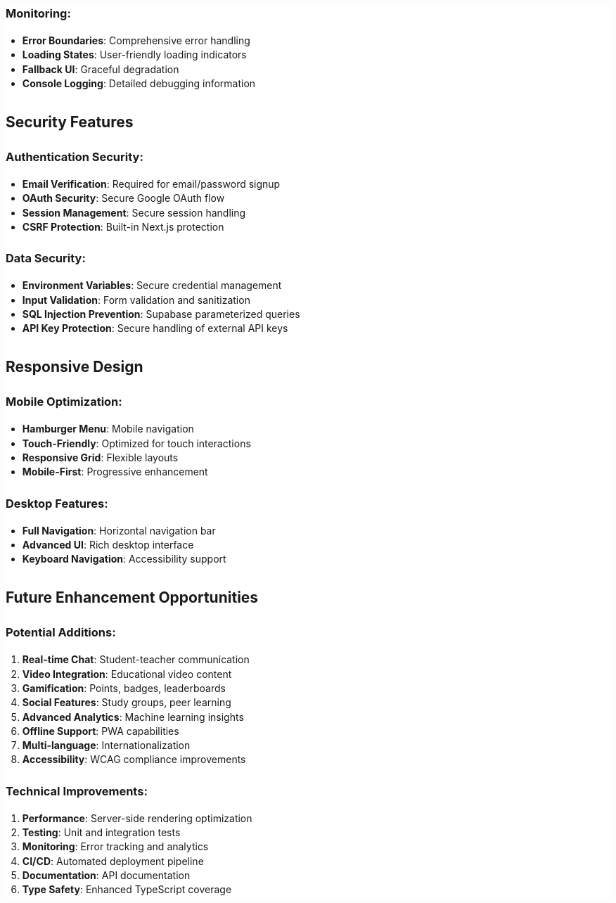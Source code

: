 ### Monitoring:
- **Error Boundaries**: Comprehensive error handling
- **Loading States**: User-friendly loading indicators
- **Fallback UI**: Graceful degradation
- **Console Logging**: Detailed debugging information

## Security Features

### Authentication Security:
- **Email Verification**: Required for email/password signup
- **OAuth Security**: Secure Google OAuth flow
- **Session Management**: Secure session handling
- **CSRF Protection**: Built-in Next.js protection

### Data Security:
- **Environment Variables**: Secure credential management
- **Input Validation**: Form validation and sanitization
- **SQL Injection Prevention**: Supabase parameterized queries
- **API Key Protection**: Secure handling of external API keys

## Responsive Design

### Mobile Optimization:
- **Hamburger Menu**: Mobile navigation
- **Touch-Friendly**: Optimized for touch interactions
- **Responsive Grid**: Flexible layouts
- **Mobile-First**: Progressive enhancement

### Desktop Features:
- **Full Navigation**: Horizontal navigation bar
- **Advanced UI**: Rich desktop interface
- **Keyboard Navigation**: Accessibility support

## Future Enhancement Opportunities

### Potential Additions:
1. **Real-time Chat**: Student-teacher communication
2. **Video Integration**: Educational video content
3. **Gamification**: Points, badges, leaderboards
4. **Social Features**: Study groups, peer learning
5. **Advanced Analytics**: Machine learning insights
6. **Offline Support**: PWA capabilities
7. **Multi-language**: Internationalization
8. **Accessibility**: WCAG compliance improvements

### Technical Improvements:
1. **Performance**: Server-side rendering optimization
2. **Testing**: Unit and integration tests
3. **Monitoring**: Error tracking and analytics
4. **CI/CD**: Automated deployment pipeline
5. **Documentation**: API documentation
6. **Type Safety**: Enhanced TypeScript coverage
